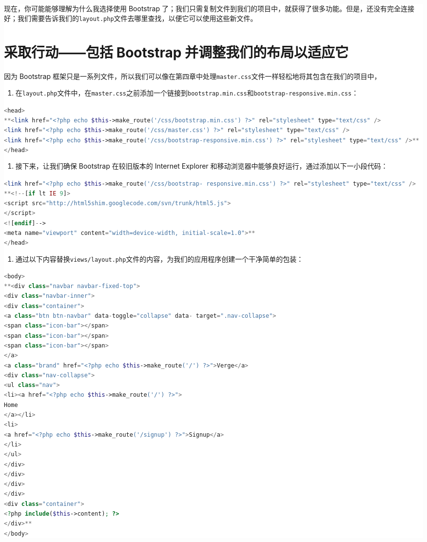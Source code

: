 现在，你可能能够理解为什么我选择使用 Bootstrap 了；我们只需复制文件到我们的项目中，就获得了很多功能。但是，还没有完全连接好；我们需要告诉我们的`layout.php`文件去哪里查找，以便它可以使用这些新文件。

# 采取行动——包括 Bootstrap 并调整我们的布局以适应它

因为 Bootstrap 框架只是一系列文件，所以我们可以像在第四章中处理`master.css`文件一样轻松地将其包含在我们的项目中，

1.  在`layout.php`文件中，在`master.css`之前添加一个链接到`bootstrap.min.css`和`bootstrap-responsive.min.css`：

```php
<head>
**<link href="<?php echo $this->make_route('/css/bootstrap.min.css') ?>" rel="stylesheet" type="text/css" />
<link href="<?php echo $this->make_route('/css/master.css') ?>" rel="stylesheet" type="text/css" />
<link href="<?php echo $this->make_route('/css/bootstrap-responsive.min.css') ?>" rel="stylesheet" type="text/css" />** 
</head>

```

1.  接下来，让我们确保 Bootstrap 在较旧版本的 Internet Explorer 和移动浏览器中能够良好运行，通过添加以下一小段代码：

```php
<link href="<?php echo $this->make_route('/css/bootstrap- responsive.min.css') ?>" rel="stylesheet" type="text/css" />
**<!--[if lt IE 9]>
<script src="http://html5shim.googlecode.com/svn/trunk/html5.js">
</script>
<![endif]-->
<meta name="viewport" content="width=device-width, initial-scale=1.0">** 
</head>

```

1.  通过以下内容替换`views/layout.php`文件的内容，为我们的应用程序创建一个干净简单的包装：

```php
<body>
**<div class="navbar navbar-fixed-top">
<div class="navbar-inner">
<div class="container">
<a class="btn btn-navbar" data-toggle="collapse" data- target=".nav-collapse">
<span class="icon-bar"></span>
<span class="icon-bar"></span>
<span class="icon-bar"></span>
</a>
<a class="brand" href="<?php echo $this->make_route('/') ?>">Verge</a>
<div class="nav-collapse">
<ul class="nav">
<li><a href="<?php echo $this->make_route('/') ?>">
Home
</a></li>
<li>
<a href="<?php echo $this->make_route('/signup') ?>">Signup</a>
</li>
</ul>
</div>
</div>
</div>
</div>
<div class="container">
<?php include($this->content); ?>
</div>** 
</body>

```
